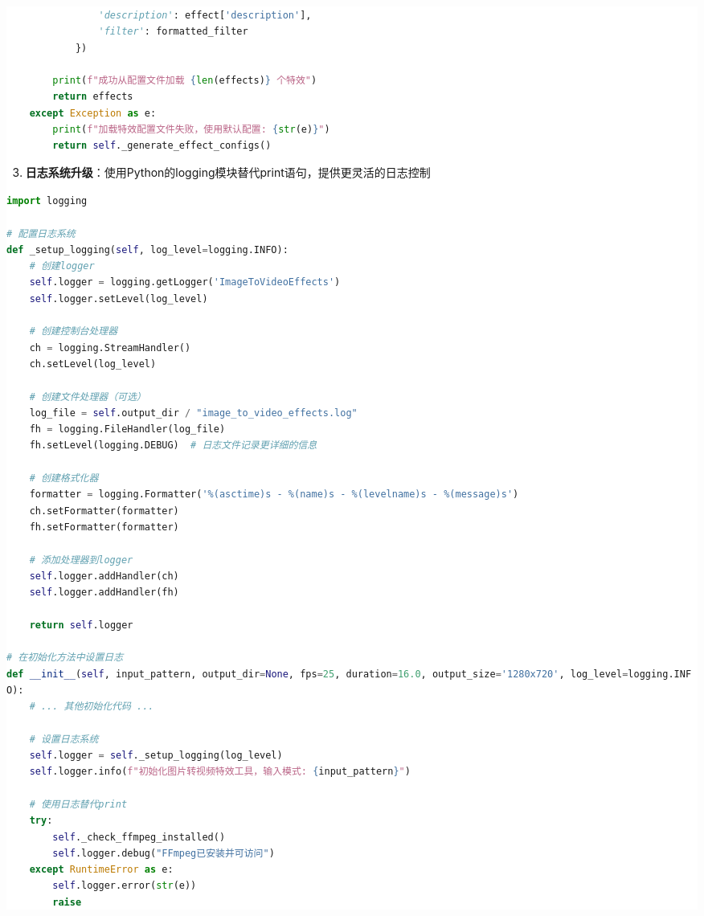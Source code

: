 ```python
                'description': effect['description'],
                'filter': formatted_filter
            })
        
        print(f"成功从配置文件加载 {len(effects)} 个特效")
        return effects
    except Exception as e:
        print(f"加载特效配置文件失败，使用默认配置: {str(e)}")
        return self._generate_effect_configs()
```

3. **日志系统升级**：使用Python的logging模块替代print语句，提供更灵活的日志控制

```python
import logging

# 配置日志系统
def _setup_logging(self, log_level=logging.INFO):
    # 创建logger
    self.logger = logging.getLogger('ImageToVideoEffects')
    self.logger.setLevel(log_level)
    
    # 创建控制台处理器
    ch = logging.StreamHandler()
    ch.setLevel(log_level)
    
    # 创建文件处理器（可选）
    log_file = self.output_dir / "image_to_video_effects.log"
    fh = logging.FileHandler(log_file)
    fh.setLevel(logging.DEBUG)  # 日志文件记录更详细的信息
    
    # 创建格式化器
    formatter = logging.Formatter('%(asctime)s - %(name)s - %(levelname)s - %(message)s')
    ch.setFormatter(formatter)
    fh.setFormatter(formatter)
    
    # 添加处理器到logger
    self.logger.addHandler(ch)
    self.logger.addHandler(fh)
    
    return self.logger

# 在初始化方法中设置日志
def __init__(self, input_pattern, output_dir=None, fps=25, duration=16.0, output_size='1280x720', log_level=logging.INFO):
    # ... 其他初始化代码 ...
    
    # 设置日志系统
    self.logger = self._setup_logging(log_level)
    self.logger.info(f"初始化图片转视频特效工具，输入模式: {input_pattern}")
    
    # 使用日志替代print
    try:
        self._check_ffmpeg_installed()
        self.logger.debug("FFmpeg已安装并可访问")
    except RuntimeError as e:
        self.logger.error(str(e))
        raise
```
